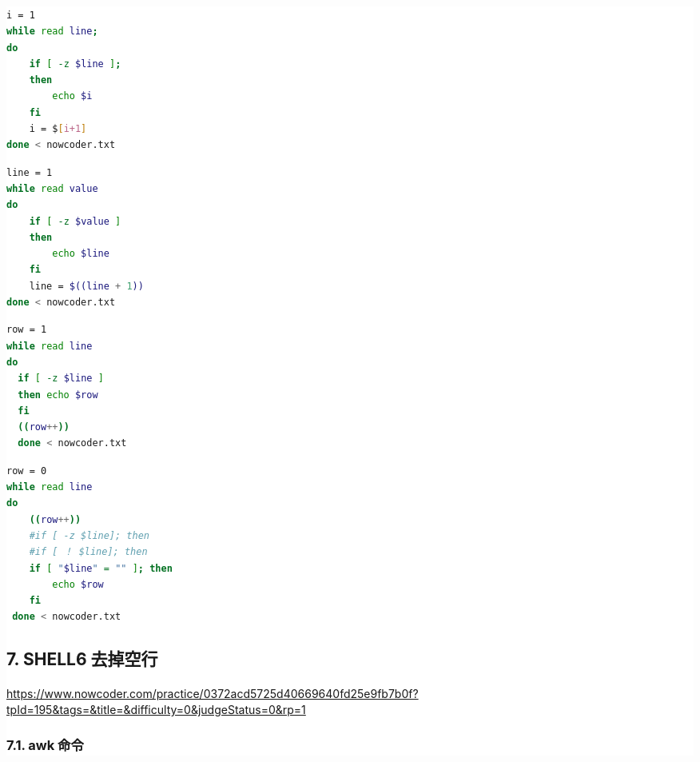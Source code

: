 ```sh
i = 1
while read line;
do
    if [ -z $line ];
    then
        echo $i
    fi
    i = $[i+1]
done < nowcoder.txt
```

```sh
line = 1
while read value
do
    if [ -z $value ]
    then
        echo $line
    fi
    line = $((line + 1))
done < nowcoder.txt
```

```sh
row = 1
while read line
do
  if [ -z $line ]
  then echo $row
  fi
  ((row++))
  done < nowcoder.txt
```

```sh
row = 0
while read line
do
    ((row++))
    #if [ -z $line]; then
    #if [ ！ $line]; then
    if [ "$line" = "" ]; then
        echo $row
    fi
 done < nowcoder.txt
```

##  7. <a name='SHELL6'></a>SHELL6 去掉空行

https://www.nowcoder.com/practice/0372acd5725d40669640fd25e9fb7b0f?tpId=195&tags=&title=&difficulty=0&judgeStatus=0&rp=1

###  7.1. <a name='awk-1'></a>awk 命令
